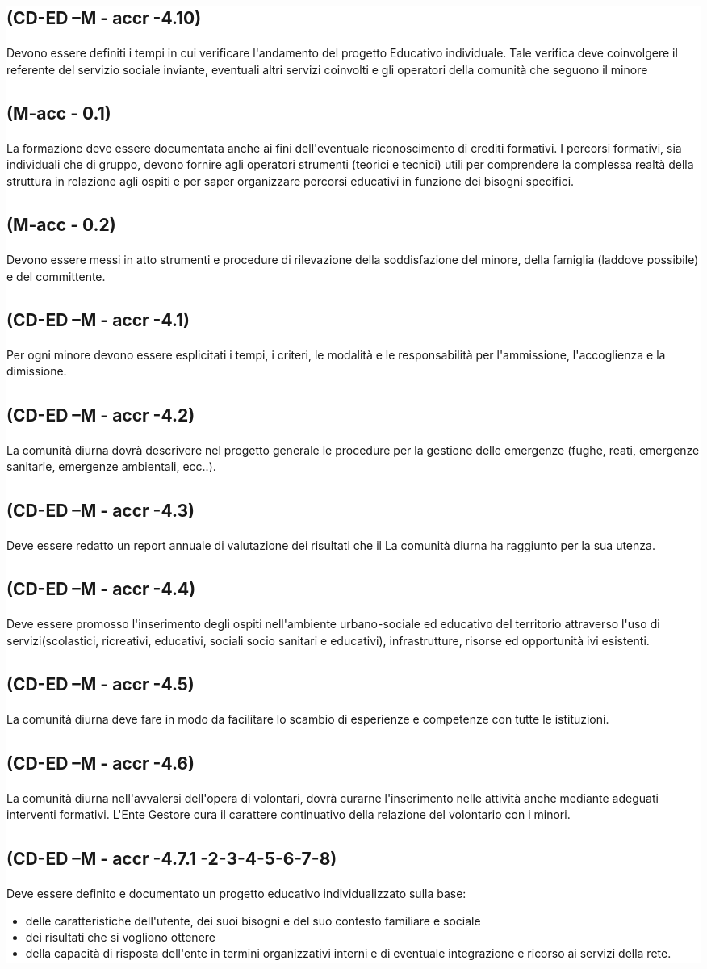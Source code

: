 ## (CD-ED –M - accr -4.10)
Devono essere definiti i tempi in cui verificare l'andamento del progetto Educativo individuale. Tale verifica deve coinvolgere il referente del servizio sociale inviante, eventuali altri servizi coinvolti e gli operatori della comunità che seguono il minore

## (M-acc - 0.1)
La formazione deve essere documentata anche ai fini dell'eventuale riconoscimento di crediti formativi. I percorsi formativi, sia individuali che di gruppo, devono fornire agli operatori strumenti (teorici e tecnici) utili per comprendere la complessa realtà della struttura in relazione agli ospiti e per saper organizzare percorsi educativi in funzione dei bisogni specifici.

## (M-acc - 0.2)
Devono essere messi in atto strumenti e procedure di rilevazione della soddisfazione del minore, della famiglia (laddove possibile) e del committente.

## (CD-ED –M - accr -4.1)
Per ogni minore devono essere esplicitati i tempi, i criteri, le modalità e le responsabilità per l'ammissione, l'accoglienza e la dimissione.

## (CD-ED –M - accr -4.2)
La comunità diurna dovrà descrivere nel progetto generale le procedure per la gestione delle emergenze (fughe, reati, emergenze sanitarie, emergenze ambientali, ecc..).

## (CD-ED –M - accr -4.3)
Deve essere redatto un report annuale di valutazione dei risultati che il La comunità diurna ha raggiunto per la sua utenza.

## (CD-ED –M - accr -4.4)
Deve essere promosso l'inserimento degli ospiti nell'ambiente urbano-sociale ed educativo del territorio attraverso l'uso di servizi(scolastici, ricreativi, educativi, sociali socio sanitari e educativi), infrastrutture, risorse ed opportunità ivi esistenti.

## (CD-ED –M - accr -4.5)
La comunità diurna deve fare in modo da facilitare lo scambio di esperienze e competenze con tutte le istituzioni.

## (CD-ED –M - accr -4.6)
La comunità diurna nell'avvalersi dell'opera di volontari, dovrà curarne l'inserimento nelle attività anche mediante adeguati interventi formativi. L'Ente Gestore cura il carattere continuativo della relazione del volontario con i minori.

## (CD-ED –M - accr -4.7.1 -2-3-4-5-6-7-8)
Deve essere definito e documentato un progetto educativo individualizzato sulla base:
- delle caratteristiche dell'utente, dei suoi bisogni e del suo contesto familiare e sociale
- dei risultati che si vogliono ottenere
- della capacità di risposta dell'ente in termini organizzativi interni e di eventuale integrazione e ricorso ai servizi della rete.
